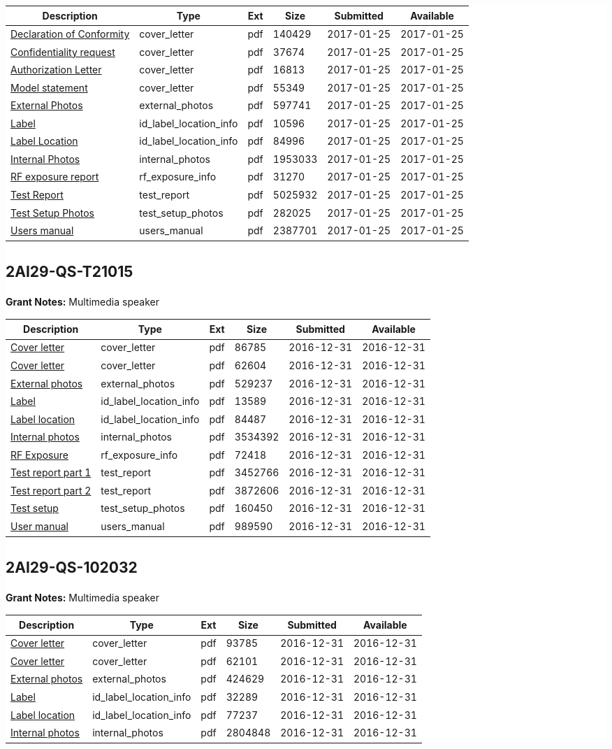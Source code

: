 | Description | Type | Ext | Size | Submitted | Available |
| ----------- | ---- | --- | ---- | --------- | --------- |
| [Declaration of Conformity](2AI29-KG-1611282/c30f3fa5a5714dcfd97048f60e1fd884/3270482.pdf) | cover_letter | pdf | 140429 | 2017-01-25 | 2017-01-25 |
| [Confidentiality request](2AI29-KG-1611282/c30f3fa5a5714dcfd97048f60e1fd884/3270483.pdf) | cover_letter | pdf | 37674 | 2017-01-25 | 2017-01-25 |
| [Authorization Letter](2AI29-KG-1611282/c30f3fa5a5714dcfd97048f60e1fd884/3270484.pdf) | cover_letter | pdf | 16813 | 2017-01-25 | 2017-01-25 |
| [Model statement](2AI29-KG-1611282/c30f3fa5a5714dcfd97048f60e1fd884/3270488.pdf) | cover_letter | pdf | 55349 | 2017-01-25 | 2017-01-25 |
| [External Photos](2AI29-KG-1611282/c30f3fa5a5714dcfd97048f60e1fd884/3270478.pdf) | external_photos | pdf | 597741 | 2017-01-25 | 2017-01-25 |
| [Label](2AI29-KG-1611282/c30f3fa5a5714dcfd97048f60e1fd884/3270486.pdf) | id_label_location_info | pdf | 10596 | 2017-01-25 | 2017-01-25 |
| [Label Location](2AI29-KG-1611282/c30f3fa5a5714dcfd97048f60e1fd884/3270487.pdf) | id_label_location_info | pdf | 84996 | 2017-01-25 | 2017-01-25 |
| [Internal Photos](2AI29-KG-1611282/c30f3fa5a5714dcfd97048f60e1fd884/3270479.pdf) | internal_photos | pdf | 1953033 | 2017-01-25 | 2017-01-25 |
| [RF exposure report](2AI29-KG-1611282/c30f3fa5a5714dcfd97048f60e1fd884/3270489.pdf) | rf_exposure_info | pdf | 31270 | 2017-01-25 | 2017-01-25 |
| [Test Report](2AI29-KG-1611282/c30f3fa5a5714dcfd97048f60e1fd884/3270485.pdf) | test_report | pdf | 5025932 | 2017-01-25 | 2017-01-25 |
| [Test Setup Photos](2AI29-KG-1611282/c30f3fa5a5714dcfd97048f60e1fd884/3270480.pdf) | test_setup_photos | pdf | 282025 | 2017-01-25 | 2017-01-25 |
| [Users manual](2AI29-KG-1611282/c30f3fa5a5714dcfd97048f60e1fd884/3270481.pdf) | users_manual | pdf | 2387701 | 2017-01-25 | 2017-01-25 |
## 2AI29-QS-T21015
**Grant Notes:** Multimedia speaker

| Description | Type | Ext | Size | Submitted | Available |
| ----------- | ---- | --- | ---- | --------- | --------- |
| [Cover letter](2AI29-QS-T21015/2dc710619f1bcb11bcc82835c25eb02e/3244534.pdf) | cover_letter | pdf | 86785 | 2016-12-31 | 2016-12-31 |
| [Cover letter](2AI29-QS-T21015/2dc710619f1bcb11bcc82835c25eb02e/3244535.pdf) | cover_letter | pdf | 62604 | 2016-12-31 | 2016-12-31 |
| [External photos](2AI29-QS-T21015/2dc710619f1bcb11bcc82835c25eb02e/3244536.pdf) | external_photos | pdf | 529237 | 2016-12-31 | 2016-12-31 |
| [Label](2AI29-QS-T21015/2dc710619f1bcb11bcc82835c25eb02e/3244537.pdf) | id_label_location_info | pdf | 13589 | 2016-12-31 | 2016-12-31 |
| [Label location](2AI29-QS-T21015/2dc710619f1bcb11bcc82835c25eb02e/3244538.pdf) | id_label_location_info | pdf | 84487 | 2016-12-31 | 2016-12-31 |
| [Internal photos](2AI29-QS-T21015/2dc710619f1bcb11bcc82835c25eb02e/3244539.pdf) | internal_photos | pdf | 3534392 | 2016-12-31 | 2016-12-31 |
| [RF Exposure](2AI29-QS-T21015/2dc710619f1bcb11bcc82835c25eb02e/3244542.pdf) | rf_exposure_info | pdf | 72418 | 2016-12-31 | 2016-12-31 |
| [Test report part 1](2AI29-QS-T21015/2dc710619f1bcb11bcc82835c25eb02e/3244544.pdf) | test_report | pdf | 3452766 | 2016-12-31 | 2016-12-31 |
| [Test report part 2](2AI29-QS-T21015/2dc710619f1bcb11bcc82835c25eb02e/3244545.pdf) | test_report | pdf | 3872606 | 2016-12-31 | 2016-12-31 |
| [Test setup](2AI29-QS-T21015/2dc710619f1bcb11bcc82835c25eb02e/3244546.pdf) | test_setup_photos | pdf | 160450 | 2016-12-31 | 2016-12-31 |
| [User manual](2AI29-QS-T21015/2dc710619f1bcb11bcc82835c25eb02e/3244547.pdf) | users_manual | pdf | 989590 | 2016-12-31 | 2016-12-31 |
## 2AI29-QS-102032
**Grant Notes:** Multimedia speaker

| Description | Type | Ext | Size | Submitted | Available |
| ----------- | ---- | --- | ---- | --------- | --------- |
| [Cover letter](2AI29-QS-102032/2ac9d26bc50a14567c0e1d01438557b4/3244549.pdf) | cover_letter | pdf | 93785 | 2016-12-31 | 2016-12-31 |
| [Cover letter](2AI29-QS-102032/2ac9d26bc50a14567c0e1d01438557b4/3244550.pdf) | cover_letter | pdf | 62101 | 2016-12-31 | 2016-12-31 |
| [External photos](2AI29-QS-102032/2ac9d26bc50a14567c0e1d01438557b4/3244551.pdf) | external_photos | pdf | 424629 | 2016-12-31 | 2016-12-31 |
| [Label](2AI29-QS-102032/2ac9d26bc50a14567c0e1d01438557b4/3244552.pdf) | id_label_location_info | pdf | 32289 | 2016-12-31 | 2016-12-31 |
| [Label location](2AI29-QS-102032/2ac9d26bc50a14567c0e1d01438557b4/3244553.pdf) | id_label_location_info | pdf | 77237 | 2016-12-31 | 2016-12-31 |
| [Internal photos](2AI29-QS-102032/2ac9d26bc50a14567c0e1d01438557b4/3244554.pdf) | internal_photos | pdf | 2804848 | 2016-12-31 | 2016-12-31 |